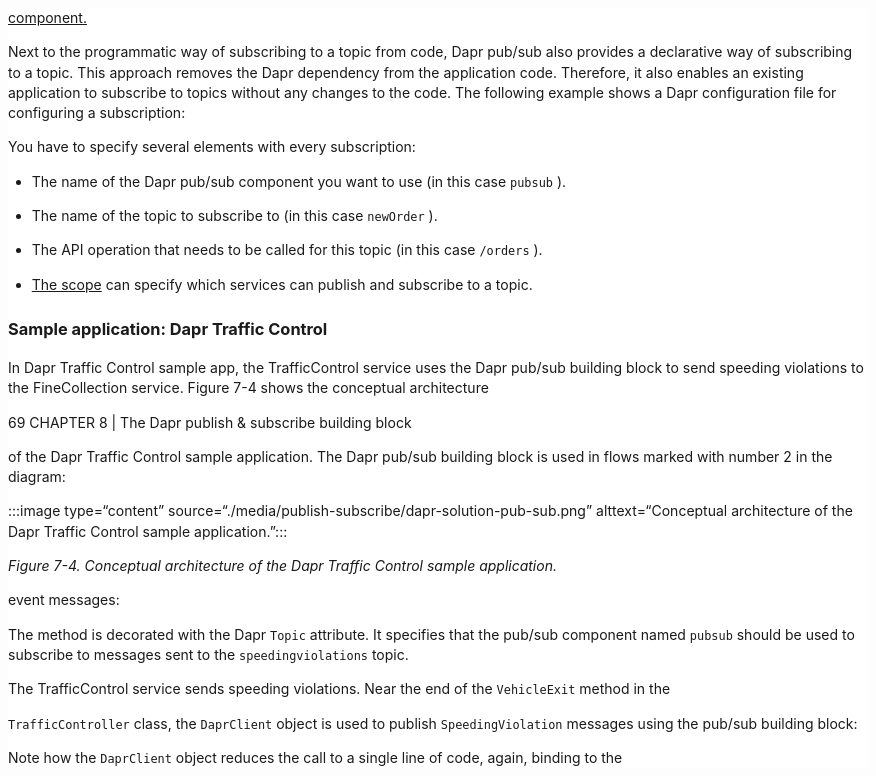 [component.](https://docs.dapr.io/operations/components/setup-pubsub/supported-pubsub/)


Next to the programmatic way of subscribing to a topic from code, Dapr pub/sub also provides a
declarative way of subscribing to a topic. This approach removes the Dapr dependency from the
application code. Therefore, it also enables an existing application to subscribe to topics without any
changes to the code. The following example shows a Dapr configuration file for configuring a
subscription:


You have to specify several elements with every subscription:


- The name of the Dapr pub/sub component you want to use (in this case `pubsub` ).


- The name of the topic to subscribe to (in this case `newOrder` ).


- The API operation that needs to be called for this topic (in this case `/orders` ).


- [The scope](https://docs.dapr.io/developing-applications/building-blocks/pubsub/pubsub-scopes/) can specify which services can publish and subscribe to a topic.

### Sample application: Dapr Traffic Control


In Dapr Traffic Control sample app, the TrafficControl service uses the Dapr pub/sub building block to
send speeding violations to the FineCollection service. Figure 7-4 shows the conceptual architecture


69 CHAPTER 8 | The Dapr publish & subscribe building block


of the Dapr Traffic Control sample application. The Dapr pub/sub building block is used in flows
marked with number 2 in the diagram:


:::image type=“content” source=“./media/publish-subscribe/dapr-solution-pub-sub.png” alttext=“Conceptual architecture of the Dapr Traffic Control sample application.”:::


_Figure 7-4. Conceptual architecture of the Dapr Traffic Control sample application._


event messages:


The method is decorated with the Dapr `Topic` attribute. It specifies that the pub/sub component
named `pubsub` should be used to subscribe to messages sent to the `speedingviolations` topic.


The TrafficControl service sends speeding violations. Near the end of the `VehicleExit` method in the

`TrafficController` class, the `DaprClient` object is used to publish `SpeedingViolation` messages
using the pub/sub building block:


Note how the `DaprClient` object reduces the call to a single line of code, again, binding to the
